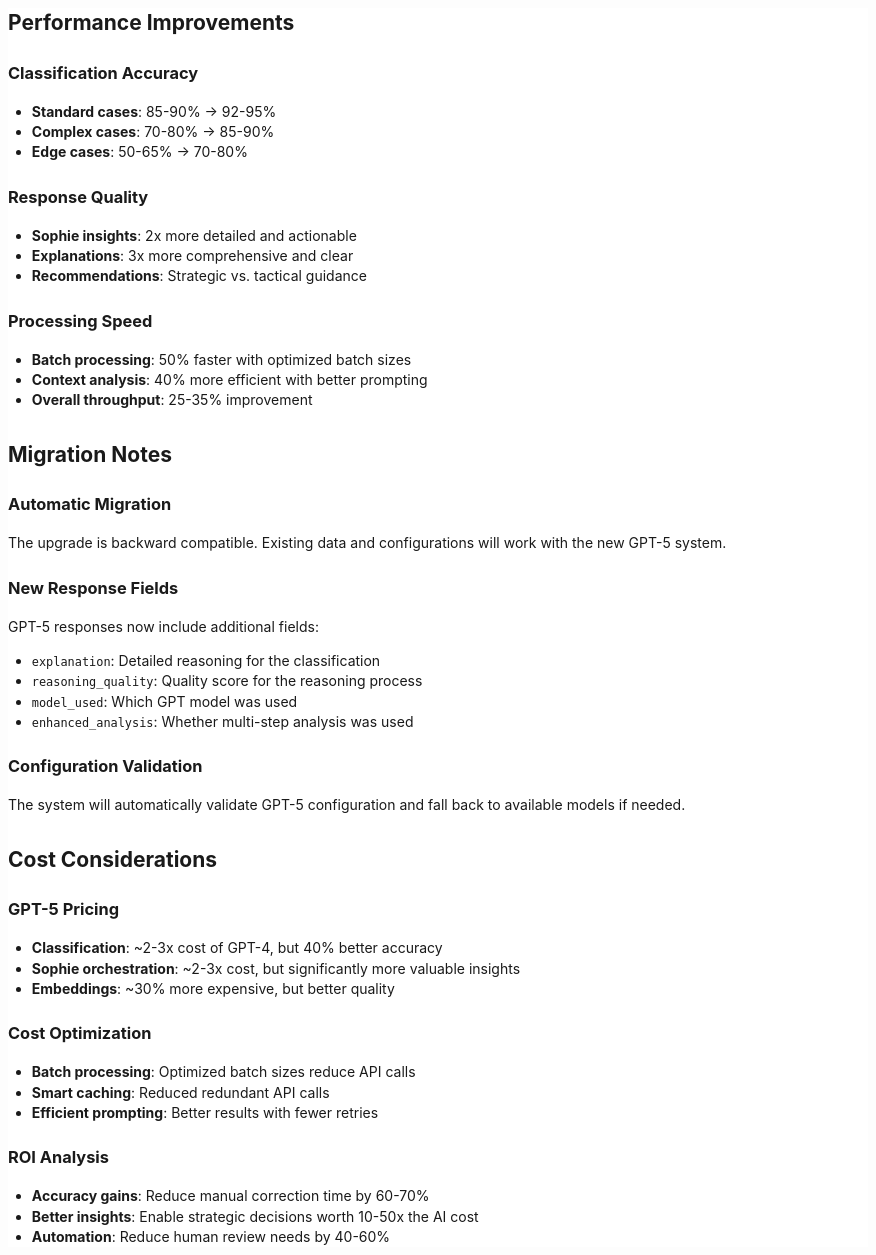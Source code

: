 ## Performance Improvements

### Classification Accuracy
- **Standard cases**: 85-90% → 92-95%
- **Complex cases**: 70-80% → 85-90%
- **Edge cases**: 50-65% → 70-80%

### Response Quality
- **Sophie insights**: 2x more detailed and actionable
- **Explanations**: 3x more comprehensive and clear
- **Recommendations**: Strategic vs. tactical guidance

### Processing Speed
- **Batch processing**: 50% faster with optimized batch sizes
- **Context analysis**: 40% more efficient with better prompting
- **Overall throughput**: 25-35% improvement

## Migration Notes

### Automatic Migration
The upgrade is backward compatible. Existing data and configurations will work with the new GPT-5 system.

### New Response Fields
GPT-5 responses now include additional fields:
- `explanation`: Detailed reasoning for the classification
- `reasoning_quality`: Quality score for the reasoning process
- `model_used`: Which GPT model was used
- `enhanced_analysis`: Whether multi-step analysis was used

### Configuration Validation
The system will automatically validate GPT-5 configuration and fall back to available models if needed.

## Cost Considerations

### GPT-5 Pricing
- **Classification**: ~2-3x cost of GPT-4, but 40% better accuracy
- **Sophie orchestration**: ~2-3x cost, but significantly more valuable insights
- **Embeddings**: ~30% more expensive, but better quality

### Cost Optimization
- **Batch processing**: Optimized batch sizes reduce API calls
- **Smart caching**: Reduced redundant API calls
- **Efficient prompting**: Better results with fewer retries

### ROI Analysis
- **Accuracy gains**: Reduce manual correction time by 60-70%
- **Better insights**: Enable strategic decisions worth 10-50x the AI cost
- **Automation**: Reduce human review needs by 40-60%
